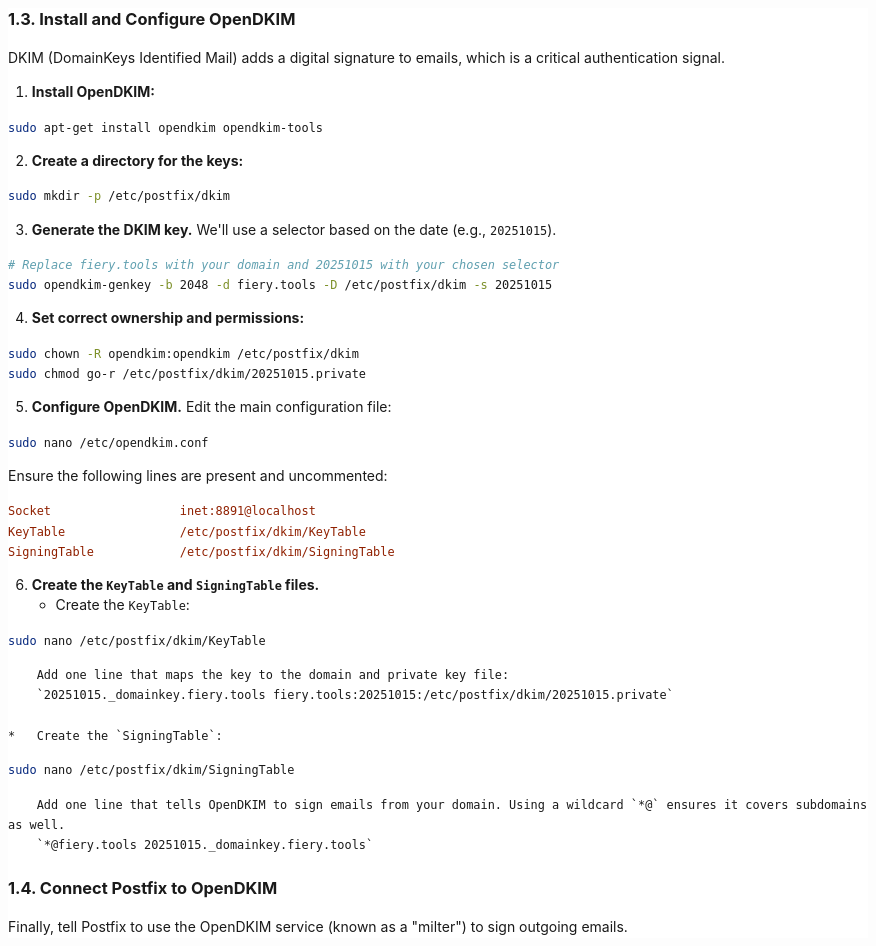 ### 1.3. Install and Configure OpenDKIM

DKIM (DomainKeys Identified Mail) adds a digital signature to emails, which is a critical authentication signal.

1.  **Install OpenDKIM:**
```bash
sudo apt-get install opendkim opendkim-tools
```

2.  **Create a directory for the keys:**
```bash
sudo mkdir -p /etc/postfix/dkim
```

3.  **Generate the DKIM key.** We'll use a selector based on the date (e.g., `20251015`).
```bash
# Replace fiery.tools with your domain and 20251015 with your chosen selector
sudo opendkim-genkey -b 2048 -d fiery.tools -D /etc/postfix/dkim -s 20251015
```

4.  **Set correct ownership and permissions:**
```bash
sudo chown -R opendkim:opendkim /etc/postfix/dkim
sudo chmod go-r /etc/postfix/dkim/20251015.private
```

5.  **Configure OpenDKIM.** Edit the main configuration file:
```bash
sudo nano /etc/opendkim.conf
```
   Ensure the following lines are present and uncommented:

```ini
Socket                  inet:8891@localhost
KeyTable                /etc/postfix/dkim/KeyTable
SigningTable            /etc/postfix/dkim/SigningTable
```

6.  **Create the `KeyTable` and `SigningTable` files.**
    *   Create the `KeyTable`:
```bash
sudo nano /etc/postfix/dkim/KeyTable
```
        Add one line that maps the key to the domain and private key file:
        `20251015._domainkey.fiery.tools fiery.tools:20251015:/etc/postfix/dkim/20251015.private`

    *   Create the `SigningTable`:
```bash
sudo nano /etc/postfix/dkim/SigningTable
```
        Add one line that tells OpenDKIM to sign emails from your domain. Using a wildcard `*@` ensures it covers subdomains as well.
        `*@fiery.tools 20251015._domainkey.fiery.tools`

### 1.4. Connect Postfix to OpenDKIM

Finally, tell Postfix to use the OpenDKIM service (known as a "milter") to sign outgoing emails.
